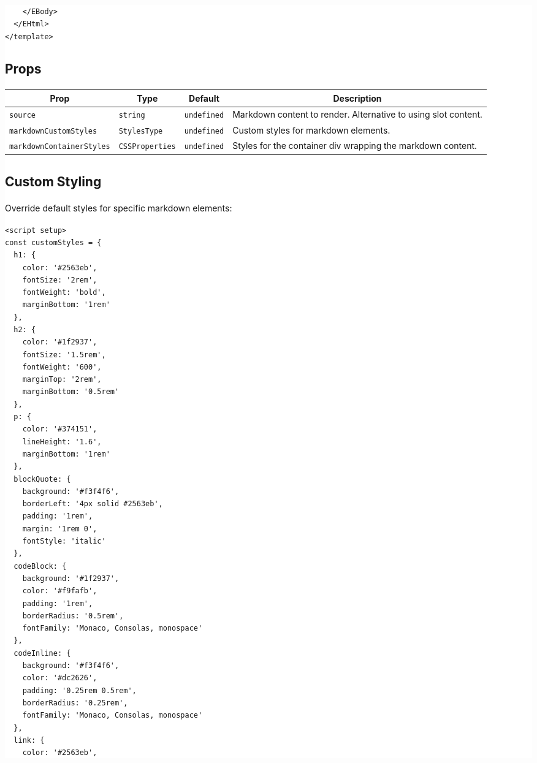 ```vue [emails/BlogPost.vue]
    </EBody>
  </EHtml>
</template>
```

## Props

| Prop | Type | Default | Description |
| --- | --- | --- | --- |
| `source` | `string` | `undefined` | Markdown content to render. Alternative to using slot content. |
| `markdownCustomStyles` | `StylesType` | `undefined` | Custom styles for markdown elements. |
| `markdownContainerStyles` | `CSSProperties` | `undefined` | Styles for the container div wrapping the markdown content. |

## Custom Styling

Override default styles for specific markdown elements:

```vue [emails/StyledMarkdown.vue]
<script setup>
const customStyles = {
  h1: {
    color: '#2563eb',
    fontSize: '2rem',
    fontWeight: 'bold',
    marginBottom: '1rem'
  },
  h2: {
    color: '#1f2937',
    fontSize: '1.5rem',
    fontWeight: '600',
    marginTop: '2rem',
    marginBottom: '0.5rem'
  },
  p: {
    color: '#374151',
    lineHeight: '1.6',
    marginBottom: '1rem'
  },
  blockQuote: {
    background: '#f3f4f6',
    borderLeft: '4px solid #2563eb',
    padding: '1rem',
    margin: '1rem 0',
    fontStyle: 'italic'
  },
  codeBlock: {
    background: '#1f2937',
    color: '#f9fafb',
    padding: '1rem',
    borderRadius: '0.5rem',
    fontFamily: 'Monaco, Consolas, monospace'
  },
  codeInline: {
    background: '#f3f4f6',
    color: '#dc2626',
    padding: '0.25rem 0.5rem',
    borderRadius: '0.25rem',
    fontFamily: 'Monaco, Consolas, monospace'
  },
  link: {
    color: '#2563eb',
```